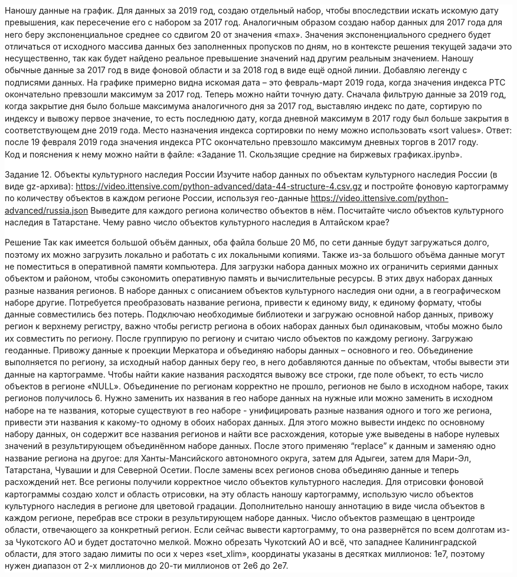 Наношу данные на график. Для данных за 2019 год, создаю отдельный набор, чтобы впоследствии искать искомую дату превышения, как пересечение его с набором за 2017 год. Аналогичным образом создаю набор данных для 2017 года для него беру экспоненциальное среднее со сдвигом 20 от значения «max». Значения экспоненциального среднего будет отличаться от исходного массива данных без заполненных пропусков по дням, но в контексте решения текущей задачи это несущественно, так как будет найдено реальное превышение значений над другим реальным значением. 
Наношу обычные данные за 2017 год в виде фоновой области и за 2018 год в виде ещё одной линии. Добавляю легенду с подписями данных. На графике примерно видна искомая дата – это февраль-март 2019 года, когда значения индекса РТС окончательно превзошли максимум за 2017 год. Теперь можно найти точную дату.
Сначала фильтрую данные за 2019 год, когда закрытие дня было больше максимума аналогичного дня за 2017 год, выставляю индекс по дате, сортирую по индексу и вывожу первое значение, то есть последнюю дату, когда дневной максимум в 2017 году был больше закрытия в соответствующем дне 2019 года. Место назначения индекса сортировки по нему можно использовать «sort values».
Ответ: после 19 февраля 2019 года значения индекса РТС окончательно превзошло максимум дневных торгов в 2017 году.                   
Код и пояснения к нему можно найти в файле: «Задание 11. Скользящие средние на биржевых графиках.ipynb». 


Задание 12. Объекты культурного наследия России
Изучите набор данных по объектам культурного наследия России (в виде gz-архива):
https://video.ittensive.com/python-advanced/data-44-structure-4.csv.gz
и постройте фоновую картограмму по количеству объектов в каждом регионе России, используя гео-данные
https://video.ittensive.com/python-advanced/russia.json
Выведите для каждого региона количество объектов в нём.
Посчитайте число объектов культурного наследия в Татарстане.
Чему равно число объектов культурного наследия в Алтайском крае?

Решение
Так как имеется большой объём данных, оба файла больше 20 Мб, по сети данные будут загружаться долго, поэтому их можно загрузить локально и работать с их локальными копиями. Также из-за большого объёма данные могут не поместиться в оперативной памяти компьютера.
Для загрузки набора данных можно их ограничить сериями данных объектом и районом, чтобы сэкономить оперативную память и вычислительные ресурсы. В этих двух наборах данных разные названия регионов. В наборе данных с описанием объектов культурного наследия они одни, а в географическом наборе другие. Потребуется преобразовать название региона, привести  к единому виду, к единому формату, чтобы данные совместились без потерь.
Подключаю необходимые библиотеки и загружаю основной набор данных, привожу регион к верхнему регистру, важно чтобы регистр региона в обоих наборах данных был одинаковым, чтобы можно было их совместить по региону. После группирую по региону и считаю число объектов по каждому региону. 
Загружаю геоданные. Привожу данные к проекции Меркатора и объединяю наборы данных – основного и гео. Объединение выполняется по региону, за исходный набор данных беру гео, в него добавляются данные по объектам, чтобы вывести эти данные на картограмме. Чтобы найти какие названия расходятся вывожу все строки, где поле объект, то есть число объектов в регионе «NULL». Объединение по регионам корректно не прошло, регионов не было в исходном наборе, таких регионов получилось 6. Нужно заменить их названия в гео наборе данных на нужные или можно заменить в исходном наборе на те названия, которые существуют в гео наборе - унифицировать разные названия одного и того же региона, привести эти названия к какому-то одному в обоих наборах данных.
Для этого можно вывести индекс по основному набору данных, он содержит все названия регионов и найти все расхождения, которые уже выведены в наборе нулевых значений в результирующем объединённом наборе данных. После этого применяю “replace” к данным и заменяю одно название региона на другое: для Ханты-Мансийского автономного округа, затем для Адыгеи, затем для Мари-Эл, Татарстана, Чувашии и для Северной Осетии.
После замены всех регионов снова объединяю данные и теперь расхождений нет. Все регионы получили корректное число объектов культурного наследия.
Для отрисовки фоновой картограммы создаю холст и область отрисовки, на эту область наношу картограмму, использую число объектов культурного наследия в регионе для цветовой градации. Дополнительно наношу аннотацию в виде числа объектов в каждом регионе, перебрав все строки в результирующем наборе данных. Число объектов размещаю в центроиде области, отвечающего за конкретный регион. 
Если сейчас вывести картограмму, то она развернётся по всем долготам из-за Чукотского АО и будет достаточно мелкой. Можно обрезать Чукотский АО и всё, что западнее Калининградской области, для этого задаю лимиты по оси х через «set_xlim», координаты указаны в десятках миллионов: 1е7, поэтому нужен диапазон от 2-х миллионов до 20-ти миллионов от 2е6 до 2е7. 